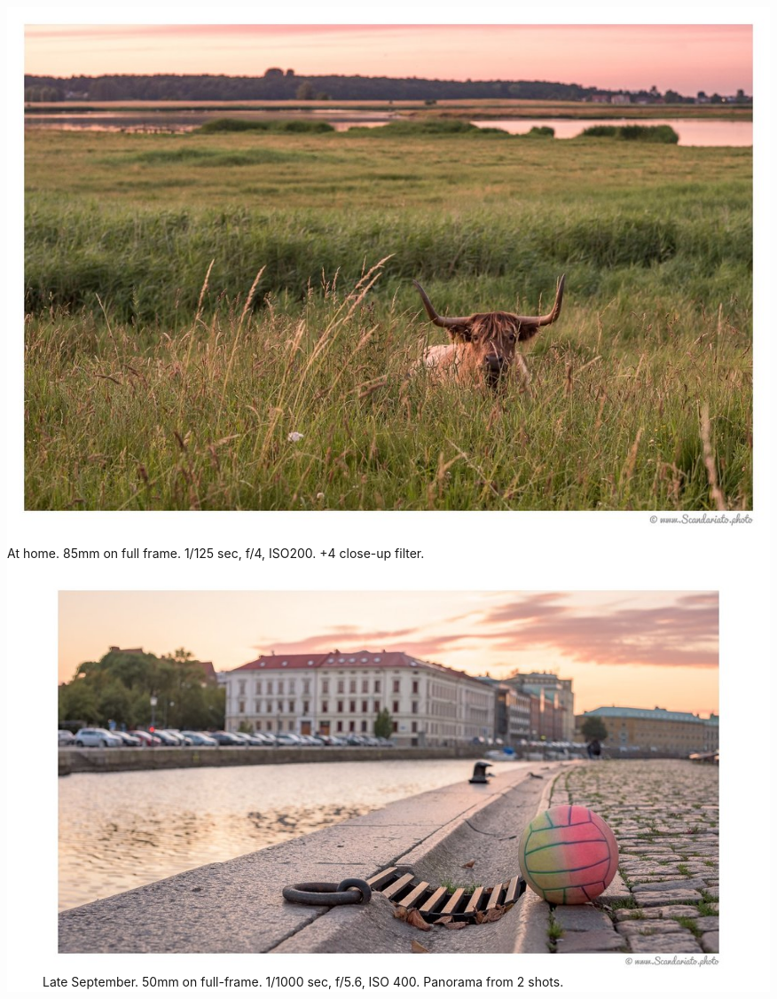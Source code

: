 <a href="/blogpics/2017-10-14/7-large.jpg" data-fancybox="2017-10-14"><img width="100%" src="/blogpics/2017-10-14/7-small.jpg" alt=""></a>
<figcaption>At home. 85mm on full frame. 1/125 sec, f/4, ISO200. +4 close-up filter.</figcaption>
</figure>



  
<figure>
<a href="/blogpics/2017-10-14/8-large.jpg" data-fancybox="2017-10-14"><img width="100%" src="/blogpics/2017-10-14/8-small.jpg" alt=""></a>
<figcaption>Late September. 50mm on full-frame. 1/1000 sec, f/5.6, ISO 400. Panorama from 2 shots.</figcaption>